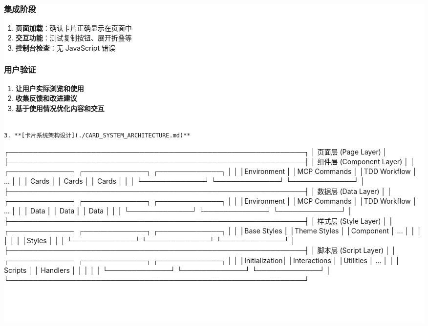### 集成阶段
1. **页面加载**：确认卡片正确显示在页面中
2. **交互功能**：测试复制按钮、展开折叠等
3. **控制台检查**：无 JavaScript 错误

### 用户验证
1. **让用户实际浏览和使用**
2. **收集反馈和改进建议**
3. **基于使用情况优化内容和交互**




```

3. **[卡片系统架构设计](./CARD_SYSTEM_ARCHITECTURE.md)**

```
┌─────────────────────────────────────────────────────────────┐
│                        页面层 (Page Layer)                    │
├─────────────────────────────────────────────────────────────┤
│                      组件层 (Component Layer)                 │
│  ┌─────────────┐  ┌─────────────┐  ┌─────────────┐          │
│  │Environment  │  │MCP Commands │  │TDD Workflow │   ...    │
│  │   Cards     │  │   Cards     │  │   Cards     │          │
│  └─────────────┘  └─────────────┘  └─────────────┘          │
├─────────────────────────────────────────────────────────────┤
│                      数据层 (Data Layer)                      │
│  ┌─────────────┐  ┌─────────────┐  ┌─────────────┐          │
│  │Environment  │  │MCP Commands │  │TDD Workflow │   ...    │
│  │    Data     │  │    Data     │  │    Data     │          │
│  └─────────────┘  └─────────────┘  └─────────────┘          │
├─────────────────────────────────────────────────────────────┤
│                      样式层 (Style Layer)                     │
│  ┌─────────────┐  ┌─────────────┐  ┌─────────────┐          │
│  │Base Styles  │  │Theme Styles │  │Component    │   ...    │
│  │             │  │             │  │Styles       │          │
│  └─────────────┘  └─────────────┘  └─────────────┘          │
├─────────────────────────────────────────────────────────────┤
│                      脚本层 (Script Layer)                    │
│  ┌─────────────┐  ┌─────────────┐  ┌─────────────┐          │
│  │Initialization│  │Interactions │  │Utilities    │   ...    │
│  │   Scripts    │  │  Handlers   │  │             │          │
│  └─────────────┘  └─────────────┘  └─────────────┘          │
└─────────────────────────────────────────────────────────────┘
```


 
